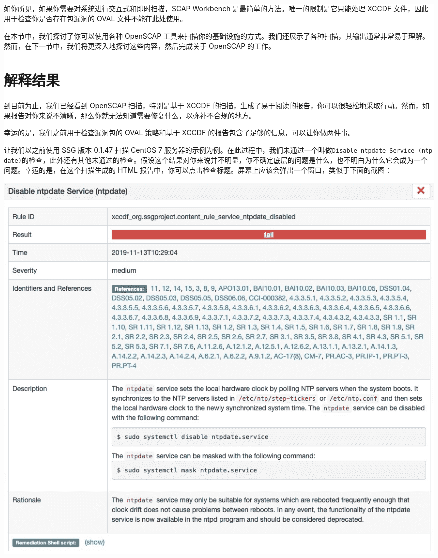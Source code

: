 如你所见，如果你需要对系统进行交互式和即时扫描，SCAP Workbench 是最简单的方法。唯一的限制是它只能处理 XCCDF 文件，因此用于检查你是否存在包漏洞的 OVAL 文件不能在此处使用。

在本节中，我们探讨了你可以使用各种 OpenSCAP 工具来扫描你的基础设施的方式。我们还展示了各种扫描，其输出通常非常易于理解。然而，在下一节中，我们将更深入地探讨这些内容，然后完成关于 OpenSCAP 的工作。

# 解释结果

到目前为止，我们已经看到 OpenSCAP 扫描，特别是基于 XCCDF 的扫描，生成了易于阅读的报告，你可以很轻松地采取行动。然而，如果报告对你来说不清晰，那么你就无法知道需要修复什么，以弥补不合规的地方。

幸运的是，我们之前用于检查漏洞包的 OVAL 策略和基于 XCCDF 的报告包含了足够的信息，可以让你做两件事。

让我们以之前使用 SSG 版本 0.1.47 扫描 CentOS 7 服务器的示例为例。在此过程中，我们未通过一个叫做`Disable ntpdate Service (ntpdate)`的检查，此外还有其他未通过的检查。假设这个结果对你来说并不明显，你不确定底层的问题是什么，也不明白为什么它会成为一个问题。幸运的是，在这个扫描生成的 HTML 报告中，你可以点击检查标题。屏幕上应该会弹出一个窗口，类似于下面的截图：

![](img/629d2232-a270-4784-9f8c-5ce79729481d.png)

